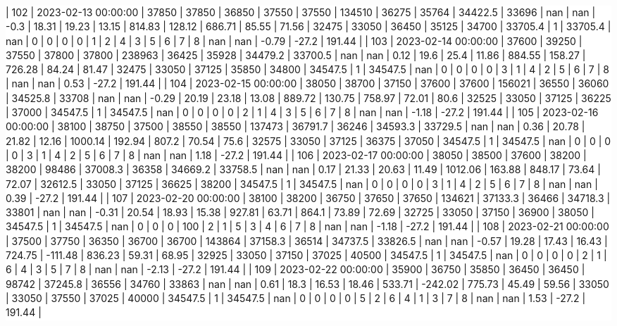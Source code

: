 | 102 | 2023-02-13 00:00:00 |  37850 |  37850 | 36850 |   37550 |     37550   | 134510           |  36275   |    35764 |  34422.5 |   33696   |     nan   |     nan   | -0.3  |    18.31 |    19.23 |    13.15 |        814.83 |         128.12 |         686.71 |           85.55 |           71.56 | 32475   |    33050 |   36450 |    35125 |    34700 |        33705.4 |               1 |         33705.4 |           nan   |                    0 |                 0 |              0 |            0 |           1 |           2 |          4 |            3 |             5 |             6 |             7 |              8 |            nan |            nan |   -0.79 | -27.2 | 191.44 |
| 103 | 2023-02-14 00:00:00 |  37600 |  39250 | 37550 |   37800 |     37800   | 238963           |  36425   |    35928 |  34479.2 |   33700.5 |     nan   |     nan   |  0.12 |    19.6  |    25.4  |    11.86 |        884.55 |         158.27 |         726.28 |           84.24 |           81.47 | 32475   |    33050 |   37125 |    35850 |    34800 |        34547.5 |               1 |         34547.5 |           nan   |                    0 |                 0 |              0 |            0 |           3 |           1 |          4 |            2 |             5 |             6 |             7 |              8 |            nan |            nan |    0.53 | -27.2 | 191.44 |
| 104 | 2023-02-15 00:00:00 |  38050 |  38700 | 37150 |   37600 |     37600   | 156021           |  36550   |    36060 |  34525.8 |   33708   |     nan   |     nan   | -0.29 |    20.19 |    23.18 |    13.08 |        889.72 |         130.75 |         758.97 |           72.01 |           80.6  | 32525   |    33050 |   37125 |    36225 |    37000 |        34547.5 |               1 |         34547.5 |           nan   |                    0 |                 0 |              0 |            0 |           2 |           1 |          4 |            3 |             5 |             6 |             7 |              8 |            nan |            nan |   -1.18 | -27.2 | 191.44 |
| 105 | 2023-02-16 00:00:00 |  38100 |  38750 | 37500 |   38550 |     38550   | 137473           |  36791.7 |    36246 |  34593.3 |   33729.5 |     nan   |     nan   |  0.36 |    20.78 |    21.82 |    12.16 |       1000.14 |         192.94 |         807.2  |           70.54 |           75.6  | 32575   |    33050 |   37125 |    36375 |    37050 |        34547.5 |               1 |         34547.5 |           nan   |                    0 |                 0 |              0 |            0 |           3 |           1 |          4 |            2 |             5 |             6 |             7 |              8 |            nan |            nan |    1.18 | -27.2 | 191.44 |
| 106 | 2023-02-17 00:00:00 |  38050 |  38500 | 37600 |   38200 |     38200   |  98486           |  37008.3 |    36358 |  34669.2 |   33758.5 |     nan   |     nan   |  0.17 |    21.33 |    20.63 |    11.49 |       1012.06 |         163.88 |         848.17 |           73.64 |           72.07 | 32612.5 |    33050 |   37125 |    36625 |    38200 |        34547.5 |               1 |         34547.5 |           nan   |                    0 |                 0 |              0 |            0 |           3 |           1 |          4 |            2 |             5 |             6 |             7 |              8 |            nan |            nan |    0.39 | -27.2 | 191.44 |
| 107 | 2023-02-20 00:00:00 |  38100 |  38200 | 36750 |   37650 |     37650   | 134621           |  37133.3 |    36466 |  34718.3 |   33801   |     nan   |     nan   | -0.31 |    20.54 |    18.93 |    15.38 |        927.81 |          63.71 |         864.1  |           73.89 |           72.69 | 32725   |    33050 |   37150 |    36900 |    38050 |        34547.5 |               1 |         34547.5 |           nan   |                    0 |                 0 |              0 |          100 |           2 |           1 |          5 |            3 |             4 |             6 |             7 |              8 |            nan |            nan |   -1.18 | -27.2 | 191.44 |
| 108 | 2023-02-21 00:00:00 |  37500 |  37750 | 36350 |   36700 |     36700   | 143864           |  37158.3 |    36514 |  34737.5 |   33826.5 |     nan   |     nan   | -0.57 |    19.28 |    17.43 |    16.43 |        724.75 |        -111.48 |         836.23 |           59.31 |           68.95 | 32925   |    33050 |   37150 |    37025 |    40500 |        34547.5 |               1 |         34547.5 |           nan   |                    0 |                 0 |              0 |            0 |           2 |           1 |          6 |            4 |             3 |             5 |             7 |              8 |            nan |            nan |   -2.13 | -27.2 | 191.44 |
| 109 | 2023-02-22 00:00:00 |  35900 |  36750 | 35850 |   36450 |     36450   |  98742           |  37245.8 |    36556 |  34760   |   33863   |     nan   |     nan   |  0.61 |    18.3  |    16.53 |    18.46 |        533.71 |        -242.02 |         775.73 |           45.49 |           59.56 | 33050   |    33050 |   37550 |    37025 |    40000 |        34547.5 |               1 |         34547.5 |           nan   |                    0 |                 0 |              0 |            0 |           5 |           2 |          6 |            4 |             1 |             3 |             7 |              8 |            nan |            nan |    1.53 | -27.2 | 191.44 |